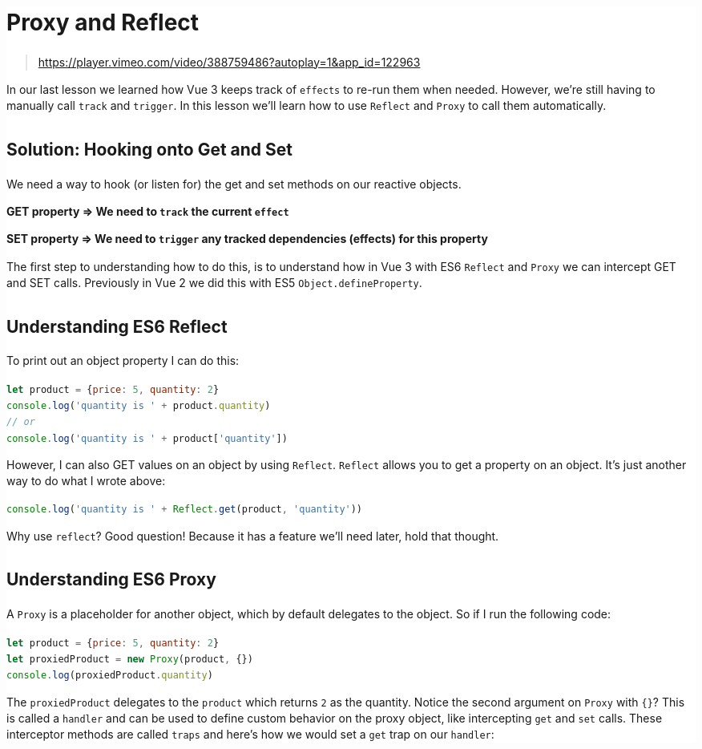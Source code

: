 # Proxy and Reflect

> https://player.vimeo.com/video/388759486?autoplay=1&app_id=122963

In our last lesson we learned how Vue 3 keeps track of `effects` to re-run them when needed. However, we’re still having to manually call `track` and `trigger`. In this lesson we’ll learn how to use `Reflect` and `Proxy` to call them automatically.

## Solution: Hooking onto Get and Set

We need a way to hook (or listen for) the get and set methods on our reactive objects.

**GET property => We need to `track` the current `effect`**

**SET property => We need to `trigger` any tracked dependencies (effects) for this property**

The first step to understanding how to do this, is to understand how in Vue 3 with ES6 `Reflect` and `Proxy` we can intercept GET and SET calls. Previously in Vue 2 we did this with ES5 `Object.defineProperty`.

## Understanding ES6 Reflect

To print out an object property I can do this:

```js
let product = {price: 5, quantity: 2}
console.log('quantity is ' + product.quantity)
// or
console.log('quantity is ' + product['quantity'])
```

However, I can also GET values on an object by using `Reflect`. `Reflect` allows you to get a property on an object. It’s just another way to do what I wrote above:

```js
console.log('quantity is ' + Reflect.get(product, 'quantity'))
```

Why use `reflect`? Good question! Because it has a feature we’ll need later, hold that thought.

## Understanding ES6 Proxy

A `Proxy` is a placeholder for another object, which by default delegates to the object. So if I run the following code:

```js
let product = {price: 5, quantity: 2}
let proxiedProduct = new Proxy(product, {})
console.log(proxiedProduct.quantity)
```

The `proxiedProduct` delegates to the `product` which returns `2` as the quantity. Notice the second argument on `Proxy` with `{}`? This is called a `handler` and can be used to define custom behavior on the proxy object, like intercepting `get` and `set` calls. These interceptor methods are called `traps` and here’s how we would set a `get` trap on our `handler`:
